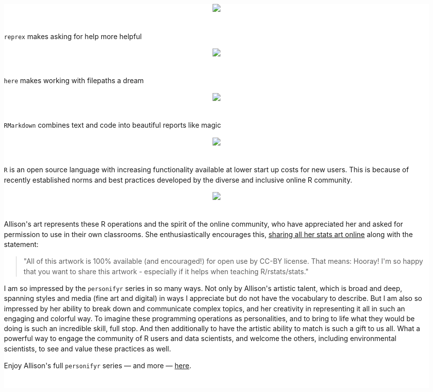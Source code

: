<center><img src="/img/blog/personify-code/sf.png" width="500px"></center>

<br> 

`reprex` makes asking for help more helpful

<center><img src="/img/blog/personify-code/reprex.png" width="500px"></center>

<br>

`here` makes working with filepaths a dream

<center><img src="/img/blog/personify-code/here.png" width="500px"></center>

<br> 

`RMarkdown` combines text and code into beautiful reports like magic 

<center><img src="/img/blog/personify-code/rmarkdown_wizards.png" width="500px"></center>

<br> 

`R` is an open source language with increasing functionality available at lower start up costs for new users. This is because of recently established norms and best practices developed by the diverse and inclusive online R community. 

<center><img src="/img/blog/personify-code/r_first_then.png" width="500px"></center>

<br> 

Allison's art represents these R operations and the spirit of the online community, who have appreciated her and asked for permission to use in their own classrooms. She enthusiastically encourages this, [sharing all her stats art online](https://github.com/allisonhorst/stats-illustrations#rstats-twitter-artwork) along with the statement:  
 
>"All of this artwork is 100% available (and encouraged!) for open use by CC-BY license. That means: Hooray! I'm so happy that you want to share this artwork - especially if it helps when teaching R/rstats/stats."

I am so impressed by the `personifyr` series in so many ways. Not only by Allison's artistic talent, which is broad and deep, spanning styles and media (fine art and digital) in ways I appreciate but do not have the vocabulary to describe. But I am also so impressed by her ability to break down and communicate complex topics, and her creativity in representing it all in such an engaging and colorful way. To imagine these programming operations as personalities, and to bring to life what they would be doing is such an incredible skill, full stop. And then additionally to have the artistic ability to match is such a gift to us all. What a powerful way to engage the community of R users and data scientists, and welcome the others, including environmental scientists, to see and value these practices as well. 

Enjoy Allison's full `personifyr` series — and more — [here](https://github.com/allisonhorst/stats-illustrations#rstats-twitter-artwork).

<br>
